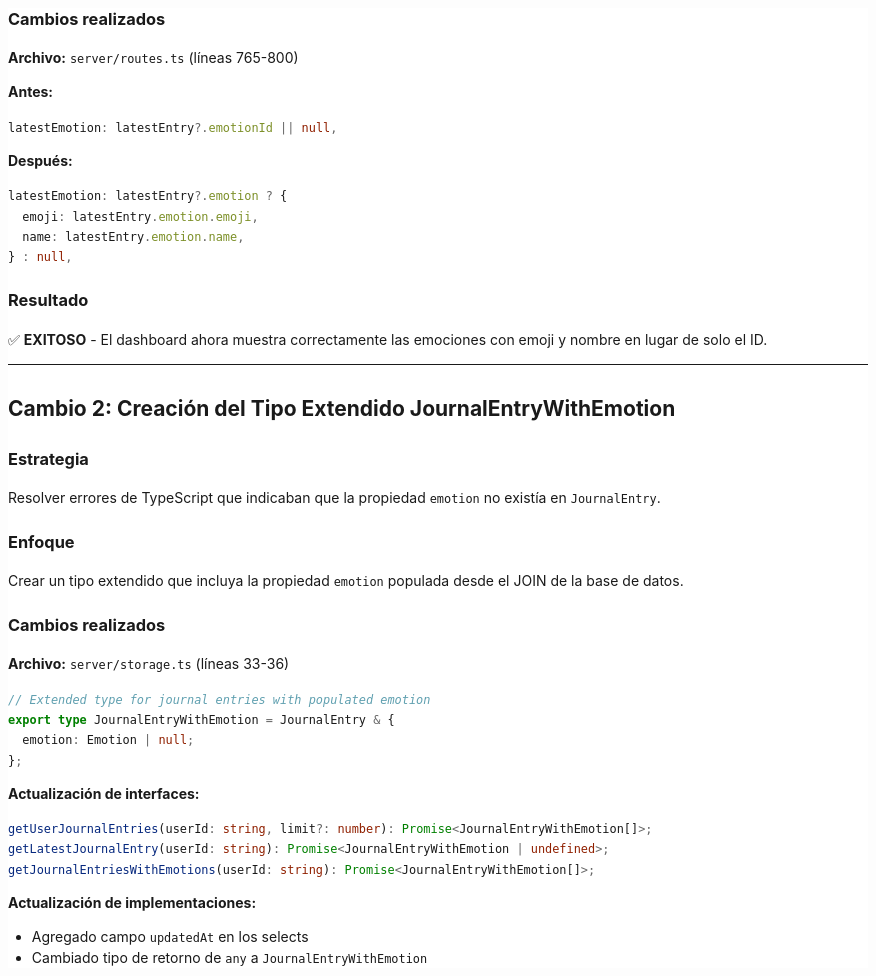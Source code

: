 ### Cambios realizados
**Archivo:** `server/routes.ts` (líneas 765-800)

**Antes:**
```typescript
latestEmotion: latestEntry?.emotionId || null,
```

**Después:**
```typescript
latestEmotion: latestEntry?.emotion ? {
  emoji: latestEntry.emotion.emoji,
  name: latestEntry.emotion.name,
} : null,
```

### Resultado
✅ **EXITOSO** - El dashboard ahora muestra correctamente las emociones con emoji y nombre en lugar de solo el ID.

---

## Cambio 2: Creación del Tipo Extendido JournalEntryWithEmotion

### Estrategia
Resolver errores de TypeScript que indicaban que la propiedad `emotion` no existía en `JournalEntry`.

### Enfoque
Crear un tipo extendido que incluya la propiedad `emotion` populada desde el JOIN de la base de datos.

### Cambios realizados
**Archivo:** `server/storage.ts` (líneas 33-36)

```typescript
// Extended type for journal entries with populated emotion
export type JournalEntryWithEmotion = JournalEntry & {
  emotion: Emotion | null;
};
```

**Actualización de interfaces:**
```typescript
getUserJournalEntries(userId: string, limit?: number): Promise<JournalEntryWithEmotion[]>;
getLatestJournalEntry(userId: string): Promise<JournalEntryWithEmotion | undefined>;
getJournalEntriesWithEmotions(userId: string): Promise<JournalEntryWithEmotion[]>;
```

**Actualización de implementaciones:**
- Agregado campo `updatedAt` en los selects
- Cambiado tipo de retorno de `any` a `JournalEntryWithEmotion`
